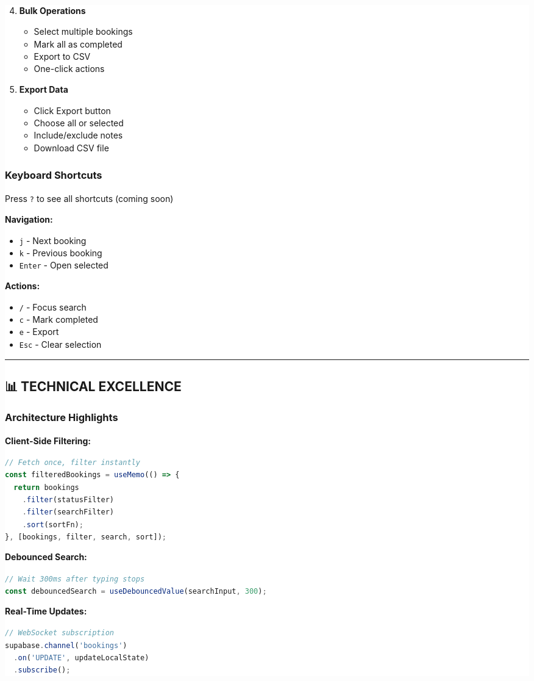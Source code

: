 4. **Bulk Operations**
   - Select multiple bookings
   - Mark all as completed
   - Export to CSV
   - One-click actions

5. **Export Data**
   - Click Export button
   - Choose all or selected
   - Include/exclude notes
   - Download CSV file

### Keyboard Shortcuts

Press `?` to see all shortcuts (coming soon)

**Navigation:**
- `j` - Next booking
- `k` - Previous booking
- `Enter` - Open selected

**Actions:**
- `/` - Focus search
- `c` - Mark completed
- `e` - Export
- `Esc` - Clear selection

---

## 📊 TECHNICAL EXCELLENCE

### Architecture Highlights

**Client-Side Filtering:**
```typescript
// Fetch once, filter instantly
const filteredBookings = useMemo(() => {
  return bookings
    .filter(statusFilter)
    .filter(searchFilter)
    .sort(sortFn);
}, [bookings, filter, search, sort]);
```

**Debounced Search:**
```typescript
// Wait 300ms after typing stops
const debouncedSearch = useDebouncedValue(searchInput, 300);
```

**Real-Time Updates:**
```typescript
// WebSocket subscription
supabase.channel('bookings')
  .on('UPDATE', updateLocalState)
  .subscribe();
```
